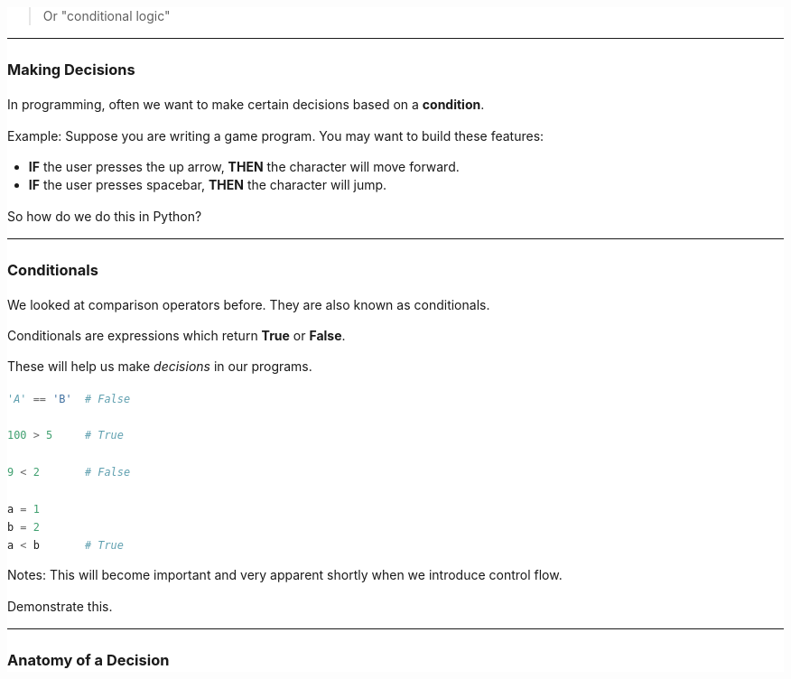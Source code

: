 > Or "conditional logic"

---

### Making Decisions

In programming, often we want to make certain decisions based on a **condition**.

Example: Suppose you are writing a game program. You may want to build these features:

- **IF** the user presses the up arrow, **THEN** the character will move forward.
- **IF** the user presses spacebar, **THEN** the character will jump.

So how do we do this in Python?

---

### Conditionals

We looked at comparison operators before. They are also known as conditionals.

Conditionals are expressions which return **True** or **False**.

These will help us make _decisions_ in our programs.

```py
'A' == 'B'  # False

100 > 5     # True

9 < 2       # False

a = 1
b = 2
a < b       # True
```

Notes:
This will become important and very apparent shortly when we introduce control flow.

Demonstrate this.

---

### Anatomy of a Decision
